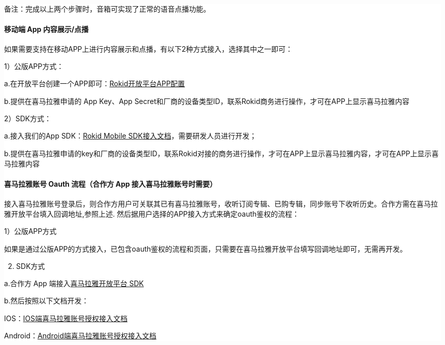 备注：完成以上两个步骤时，音箱可实现了正常的语音点播功能。

#### 移动端 App 内容展示/点播

如果需要支持在移动APP上进行内容展示和点播，有以下2种方式接入，选择其中之一即可：

1）公版APP方式：

a.在开放平台创建一个APP即可：[Rokid开放平台APP配置](https://developer.rokid.com/docs/8-app/alliance/web/gongban.html)

b.提供在喜马拉雅申请的 App Key、App Secret和厂商的设备类型ID，联系Rokid商务进行操作，才可在APP上显示喜马拉雅内容


2）SDK方式：

a.接入我们的App SDK：[Rokid Mobile SDK接入文档](https://developer.rokid.com/docs/5-enableVoice/rokid-vsvy-sdk-docs/mobliesdk/SDK.html)，需要研发人员进行开发；

b.提供在喜马拉雅申请的key和厂商的设备类型ID，联系Rokid对接的商务进行操作，才可在APP上显示喜马拉雅内容，才可在APP上显示喜马拉雅内容

#### 喜马拉雅账号 Oauth 流程（合作方 App 接入喜马拉雅账号时需要）

接入喜马拉雅账号登录后，则合作方用户可关联其已有喜马拉雅账号，收听订阅专辑、已购专辑，同步账号下收听历史。合作方需在喜马拉雅开放平台填入回调地址,参照上述. 然后据用户选择的APP接入方式来确定oauth鉴权的流程：

1）公版APP方式

如果是通过公版APP的方式接入，已包含oauth鉴权的流程和页面，只需要在喜马拉雅开放平台填写回调地址即可，无需再开发。

2) SDK方式 

a.合作方 App 端接入[喜马拉雅开放平台 SDK](https://open.ximalaya.com/doc/mobile-sdk)

b.然后按照以下文档开发：

IOS：[IOS端喜马拉雅账号授权接入文档](https://rokid.github.io/mobile-sdk-ios-docs/res/skill/media_thrid_xmly.html)

Android：[Android端喜马拉雅账号授权接入文档](https://rokid.github.io/mobile-sdk-android-docs/res/skill/media_thrid_xmly.html)



